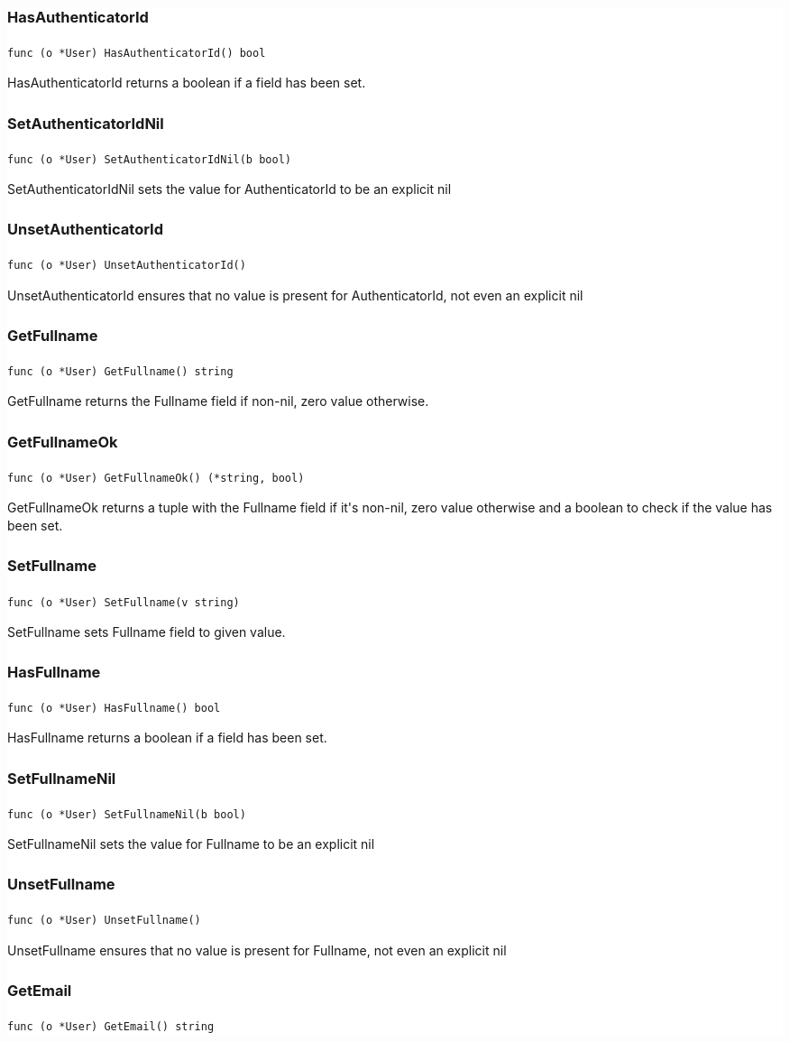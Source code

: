 ### HasAuthenticatorId

`func (o *User) HasAuthenticatorId() bool`

HasAuthenticatorId returns a boolean if a field has been set.

### SetAuthenticatorIdNil

`func (o *User) SetAuthenticatorIdNil(b bool)`

 SetAuthenticatorIdNil sets the value for AuthenticatorId to be an explicit nil

### UnsetAuthenticatorId
`func (o *User) UnsetAuthenticatorId()`

UnsetAuthenticatorId ensures that no value is present for AuthenticatorId, not even an explicit nil
### GetFullname

`func (o *User) GetFullname() string`

GetFullname returns the Fullname field if non-nil, zero value otherwise.

### GetFullnameOk

`func (o *User) GetFullnameOk() (*string, bool)`

GetFullnameOk returns a tuple with the Fullname field if it's non-nil, zero value otherwise
and a boolean to check if the value has been set.

### SetFullname

`func (o *User) SetFullname(v string)`

SetFullname sets Fullname field to given value.

### HasFullname

`func (o *User) HasFullname() bool`

HasFullname returns a boolean if a field has been set.

### SetFullnameNil

`func (o *User) SetFullnameNil(b bool)`

 SetFullnameNil sets the value for Fullname to be an explicit nil

### UnsetFullname
`func (o *User) UnsetFullname()`

UnsetFullname ensures that no value is present for Fullname, not even an explicit nil
### GetEmail

`func (o *User) GetEmail() string`
